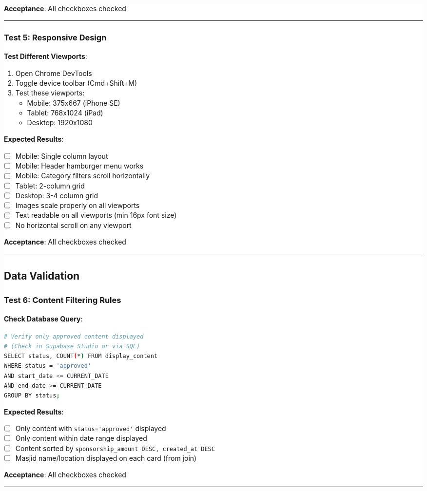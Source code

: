 **Acceptance**: All checkboxes checked

---

### Test 5: Responsive Design

**Test Different Viewports**:

1. Open Chrome DevTools
2. Toggle device toolbar (Cmd+Shift+M)
3. Test these viewports:
   - Mobile: 375x667 (iPhone SE)
   - Tablet: 768x1024 (iPad)
   - Desktop: 1920x1080

**Expected Results**:

- [ ] Mobile: Single column layout
- [ ] Mobile: Header hamburger menu works
- [ ] Mobile: Category filters scroll horizontally
- [ ] Tablet: 2-column grid
- [ ] Desktop: 3-4 column grid
- [ ] Images scale properly on all viewports
- [ ] Text readable on all viewports (min 16px font size)
- [ ] No horizontal scroll on any viewport

**Acceptance**: All checkboxes checked

---

## Data Validation

### Test 6: Content Filtering Rules

**Check Database Query**:

```bash
# Verify only approved content displayed
# (Check in Supabase Studio or via SQL)
SELECT status, COUNT(*) FROM display_content
WHERE status = 'approved'
AND start_date <= CURRENT_DATE
AND end_date >= CURRENT_DATE
GROUP BY status;
```

**Expected Results**:

- [ ] Only content with `status='approved'` displayed
- [ ] Only content within date range displayed
- [ ] Content sorted by `sponsorship_amount DESC, created_at DESC`
- [ ] Masjid name/location displayed on each card (from join)

**Acceptance**: All checkboxes checked

---
